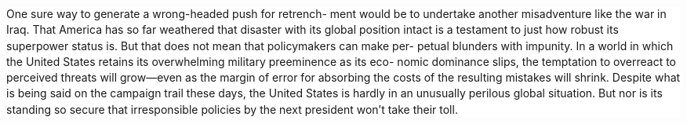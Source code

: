 One sure way to generate a wrong-headed push for retrench- ment would be to undertake another misadventure like the war in Iraq. That America has so far weathered that disaster with its global position intact is a testament to just how robust its superpower status is. But that does not mean that policymakers can make per- petual blunders with impunity. In a world in which the United States retains its overwhelming military preeminence as its eco- nomic dominance slips, the temptation to overreact to perceived threats will grow—even as the margin of error for absorbing the costs of the resulting mistakes will shrink. Despite what is being said on the campaign trail these days, the United States is hardly in an unusually perilous global situation. But nor is its standing so secure that irresponsible policies by the next president won’t take their toll.
